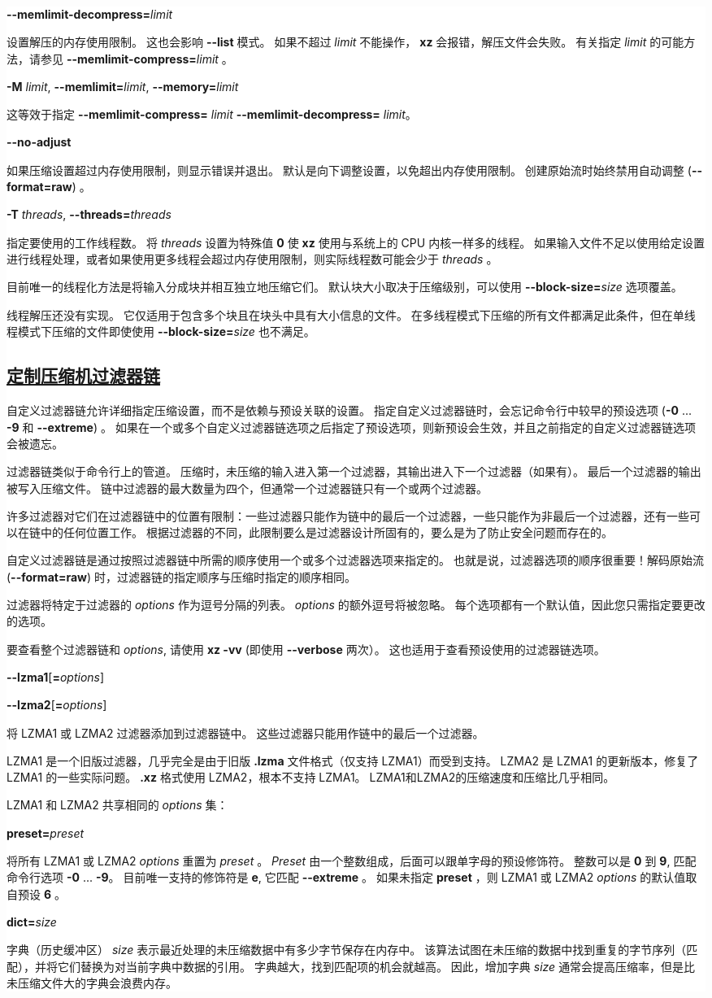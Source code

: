 **\--memlimit-decompress=**_limit_

设置解压的内存使用限制。 这也会影响 **\--list** 模式。 如果不超过 _limit_ 不能操作， **xz** 会报错，解压文件会失败。 有关指定 _limit_ 的可能方法，请参见 **\--memlimit-compress=**_limit_ 。

**\-M** _limit_, **\--memlimit=**_limit_, **\--memory=**_limit_

这等效于指定 **\--memlimit-compress=** _limit_ **\--memlimit-decompress=** _limit_。

**\--no-adjust**

如果压缩设置超过内存使用限制，则显示错误并退出。 默认是向下调整设置，以免超出内存使用限制。 创建原始流时始终禁用自动调整 (**\--format=raw**) 。

**\-T** _threads_, **\--threads=**_threads_

指定要使用的工作线程数。 将 _threads_ 设置为特殊值 **0** 使 **xz** 使用与系统上的 CPU 内核一样多的线程。 如果输入文件不足以使用给定设置进行线程处理，或者如果使用更多线程会超过内存使用限制，则实际线程数可能会少于 _threads_ 。

目前唯一的线程化方法是将输入分成块并相互独立地压缩它们。 默认块大小取决于压缩级别，可以使用 **\--block-size=**_size_ 选项覆盖。

线程解压还没有实现。 它仅适用于包含多个块且在块头中具有大小信息的文件。 在多线程模式下压缩的所有文件都满足此条件，但在单线程模式下压缩的文件即使使用 **\--block-size=**_size_ 也不满足。

[定制压缩机过滤器链](#__u5B9A___u5236___u538B___u7F29___u673A___u8FC7___u6EE4___u5668___u94FE_)
--------------------------------------------------------------------------------------

自定义过滤器链允许详细指定压缩设置，而不是依赖与预设关联的设置。 指定自定义过滤器链时，会忘记命令行中较早的预设选项 (**\-0** ... **\-9** 和 **\--extreme**) 。 如果在一个或多个自定义过滤器链选项之后指定了预设选项，则新预设会生效，并且之前指定的自定义过滤器链选项会被遗忘。

过滤器链类似于命令行上的管道。 压缩时，未压缩的输入进入第一个过滤器，其输出进入下一个过滤器（如果有）。 最后一个过滤器的输出被写入压缩文件。 链中过滤器的最大数量为四个，但通常一个过滤器链只有一个或两个过滤器。

许多过滤器对它们在过滤器链中的位置有限制：一些过滤器只能作为链中的最后一个过滤器，一些只能作为非最后一个过滤器，还有一些可以在链中的任何位置工作。 根据过滤器的不同，此限制要么是过滤器设计所固有的，要么是为了防止安全问题而存在的。

自定义过滤器链是通过按照过滤器链中所需的顺序使用一个或多个过滤器选项来指定的。 也就是说，过滤器选项的顺序很重要！解码原始流 (**\--format=raw**) 时，过滤器链的指定顺序与压缩时指定的顺序相同。

过滤器将特定于过滤器的 _options_ 作为逗号分隔的列表。 _options_ 的额外逗号将被忽略。 每个选项都有一个默认值，因此您只需指定要更改的选项。

要查看整个过滤器链和 _options_, 请使用 **xz -vv** (即使用 **\--verbose** 两次）。 这也适用于查看预设使用的过滤器链选项。

**\--lzma1**\[**\=**_options_\]

**\--lzma2**\[**\=**_options_\]

将 LZMA1 或 LZMA2 过滤器添加到过滤器链中。 这些过滤器只能用作链中的最后一个过滤器。

LZMA1 是一个旧版过滤器，几乎完全是由于旧版 **.lzma** 文件格式（仅支持 LZMA1）而受到支持。 LZMA2 是 LZMA1 的更新版本，修复了 LZMA1 的一些实际问题。 **.xz** 格式使用 LZMA2，根本不支持 LZMA1。 LZMA1和LZMA2的压缩速度和压缩比几乎相同。

LZMA1 和 LZMA2 共享相同的 _options_ 集：

**preset=**_preset_

将所有 LZMA1 或 LZMA2 _options_ 重置为 _preset_ 。 _Preset_ 由一个整数组成，后面可以跟单字母的预设修饰符。 整数可以是 **0** 到 **9**, 匹配命令行选项 **\-0** ... **\-9**。 目前唯一支持的修饰符是 **e**, 它匹配 **\--extreme** 。 如果未指定 **preset** ，则 LZMA1 或 LZMA2 _options_ 的默认值取自预设 **6** 。

**dict=**_size_

字典（历史缓冲区） _size_ 表示最近处理的未压缩数据中有多少字节保存在内存中。 该算法试图在未压缩的数据中找到重复的字节序列（匹配），并将它们替换为对当前字典中数据的引用。 字典越大，找到匹配项的机会就越高。 因此，增加字典 _size_ 通常会提高压缩率，但是比未压缩文件大的字典会浪费内存。
